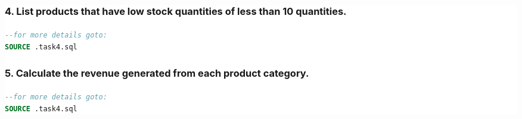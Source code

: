 ### 4. List products that have low stock quantities of less than 10 quantities.
```sql
--for more details goto:
SOURCE .task4.sql
```


### 5. Calculate the revenue generated from each product category.
```sql
--for more details goto:
SOURCE .task4.sql
````
